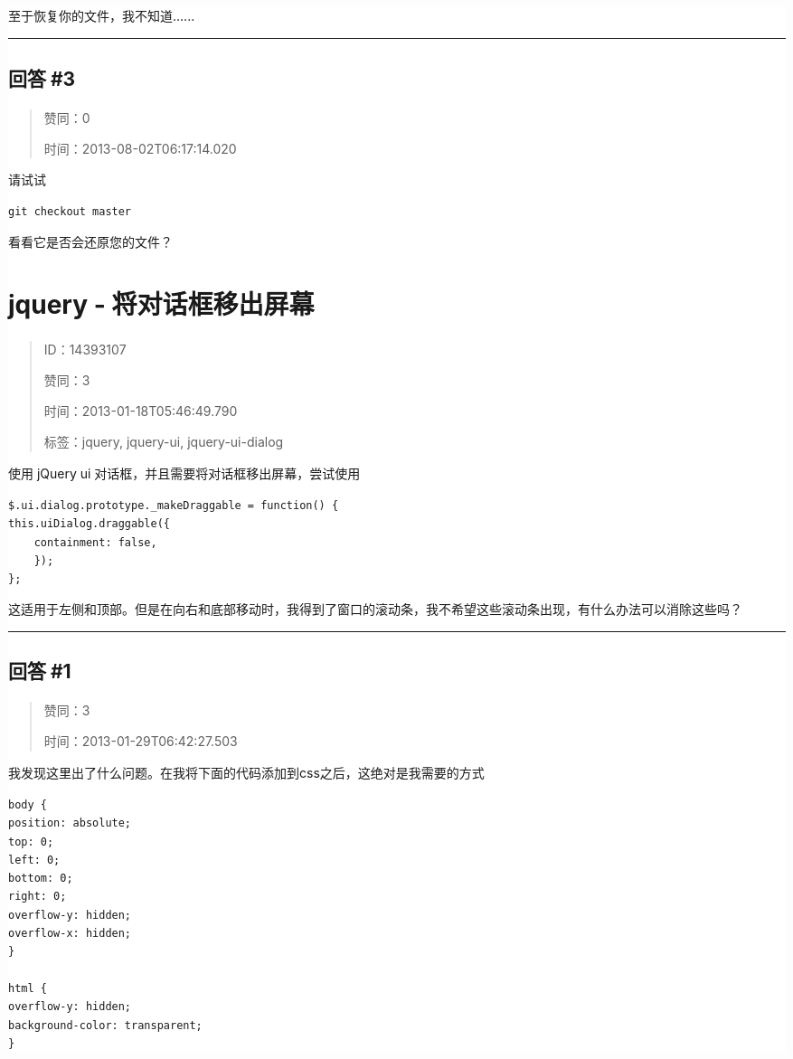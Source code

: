 至于恢复你的文件，我不知道......

* * *

## 回答 #3

> 赞同：0
> 
> 时间：2013-08-02T06:17:14.020

请试试

```
git checkout master 
```

看看它是否会还原您的文件？

# jquery - 将对话框移出屏幕

> ID：14393107
> 
> 赞同：3
> 
> 时间：2013-01-18T05:46:49.790
> 
> 标签：jquery, jquery-ui, jquery-ui-dialog

使用 jQuery ui 对话框，并且需要将对话框移出屏幕，尝试使用

```
$.ui.dialog.prototype._makeDraggable = function() { 
this.uiDialog.draggable({
    containment: false,
    });
}; 
```

这适用于左侧和顶部。但是在向右和底部移动时，我得到了窗口的滚动条，我不希望这些滚动条出现，有什么办法可以消除这些吗？

* * *

## 回答 #1

> 赞同：3
> 
> 时间：2013-01-29T06:42:27.503

我发现这里出了什么问题。在我将下面的代码添加到css之后，这绝对是我需要的方式

```
body {
position: absolute;
top: 0;
left: 0;
bottom: 0;
right: 0;
overflow-y: hidden;
overflow-x: hidden;
}

html {
overflow-y: hidden;
background-color: transparent;
} 
```

